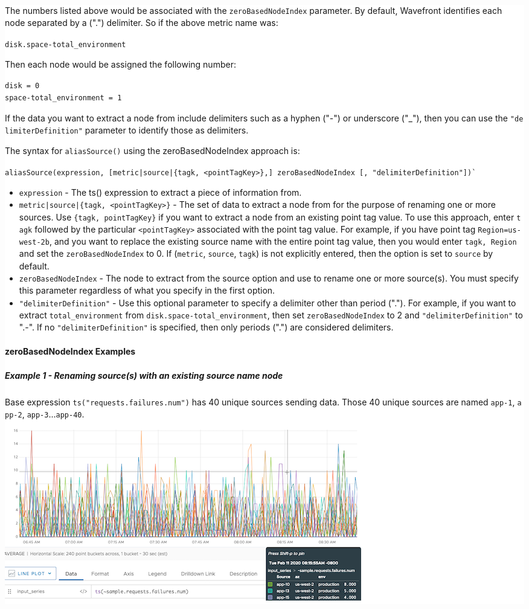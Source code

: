 The numbers listed above would be associated with the `zeroBasedNodeIndex` parameter. By default, Wavefront identifies each node separated by a (".") delimiter. So if the above metric name was:

```
disk.space-total_environment
```

Then each node would be assigned the following number:

```
disk = 0
space-total_environment = 1
```

If the data you want to extract a node from include delimiters such as a hyphen ("-") or underscore ("_"), then you can use the `"delimiterDefinition"` parameter to identify those as delimiters.

The syntax for `aliasSource()` using the zeroBasedNodeIndex approach is:

```
aliasSource(expression, [metric|source|{tagk, <pointTagKey>},] zeroBasedNodeIndex [, "delimiterDefinition"])`
```

- `expression` - The ts() expression to extract a piece of information from.
- `metric|source|{tagk, <pointTagKey>}` - The set of data to extract a node from for the purpose of renaming one or more sources. Use `{tagk, pointTagKey}` if you want to extract a node from an existing point tag value. To use this approach, enter `tagk` followed by the particular `<pointTagKey>` associated with the point tag value. For example, if you have point tag `Region=us-west-2b`, and you want to replace the existing source name with the entire point tag value, then you would enter `tagk, Region` and set the `zeroBasedNodeIndex` to 0. If (`metric`, `source`, `tagk`) is not explicitly entered, then the option is set to `source` by default.
- `zeroBasedNodeIndex` - The node to extract from the source option and use to rename one or more source(s). You must specify this parameter regardless of what you specify in the first option.
- `"delimiterDefinition"` - Use this optional parameter to specify a delimiter other than period ("."). For example, if you want to extract `total_environment` from `disk.space-total_environment`, then set `zeroBasedNodeIndex` to 2 and `"delimiterDefinition"` to ".-". If no `"delimiterDefinition"` is specified, then only periods (".") are considered delimiters.

#### zeroBasedNodeIndex Examples

##### Example 1 - Renaming source(s) with an existing source name node

Base expression `ts("requests.failures.num")` has 40 unique sources sending data. Those 40 unique sources are named `app-1`, `app-2`, `app-3`...`app-40`.

![aliasSource_zeroBased_example1](images/aliasSource_zeroBased_example1.png)
